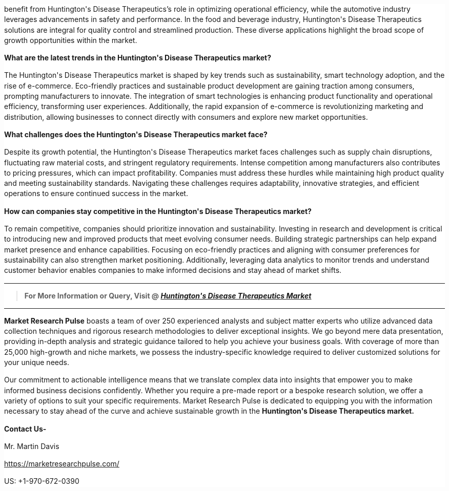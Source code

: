 benefit from Huntington's Disease Therapeutics&rsquo;s role in optimizing operational efficiency, while the automotive industry leverages advancements in safety and performance. In the food and beverage industry, Huntington's Disease Therapeutics solutions are integral for quality control and streamlined production. These diverse applications highlight the broad scope of growth opportunities within the market.</p><p><strong>What are the latest trends in the Huntington's Disease Therapeutics market?</strong></p><p>The Huntington's Disease Therapeutics market is shaped by key trends such as sustainability, smart technology adoption, and the rise of e-commerce. Eco-friendly practices and sustainable product development are gaining traction among consumers, prompting manufacturers to innovate. The integration of smart technologies is enhancing product functionality and operational efficiency, transforming user experiences. Additionally, the rapid expansion of e-commerce is revolutionizing marketing and distribution, allowing businesses to connect directly with consumers and explore new market opportunities.</p><p><strong>What challenges does the Huntington's Disease Therapeutics market face?</strong></p><p>Despite its growth potential, the Huntington's Disease Therapeutics market faces challenges such as supply chain disruptions, fluctuating raw material costs, and stringent regulatory requirements. Intense competition among manufacturers also contributes to pricing pressures, which can impact profitability. Companies must address these hurdles while maintaining high product quality and meeting sustainability standards. Navigating these challenges requires adaptability, innovative strategies, and efficient operations to ensure continued success in the market.</p><p><strong>How can companies stay competitive in the Huntington's Disease Therapeutics market?</strong></p><p>To remain competitive, companies should prioritize innovation and sustainability. Investing in research and development is critical to introducing new and improved products that meet evolving consumer needs. Building strategic partnerships can help expand market presence and enhance capabilities. Focusing on eco-friendly practices and aligning with consumer preferences for sustainability can also strengthen market positioning. Additionally, leveraging data analytics to monitor trends and understand customer behavior enables companies to make informed decisions and stay ahead of market shifts.</p><hr /><blockquote><p><strong>For More Information or Query, Visit @&nbsp;<em><a href="https://marketresearchpulse.com/report/142003/huntingtons-disease-therapeutics-market?utm_source=Linkedin&utm_medium=019">Huntington's Disease Therapeutics Market</a></em></strong></p></blockquote><hr /><p><strong>Market Research Pulse</strong> boasts a team of over 250 experienced analysts and subject matter experts who utilize advanced data collection techniques and rigorous research methodologies to deliver exceptional insights. We go beyond mere data presentation, providing in-depth analysis and strategic guidance tailored to help you achieve your business goals. With coverage of more than 25,000 high-growth and niche markets, we possess the industry-specific knowledge required to deliver customized solutions for your unique needs.</p><p>Our commitment to actionable intelligence means that we translate complex data into insights that empower you to make informed business decisions confidently. Whether you require a pre-made report or a bespoke research solution, we offer a variety of options to suit your specific requirements. Market Research Pulse is dedicated to equipping you with the information necessary to stay ahead of the curve and achieve sustainable growth in the <strong>Huntington's Disease Therapeutics market.</strong></p><p><strong>Contact Us-</strong></p><p>Mr. Martin Davis</p><p>https://marketresearchpulse.com/</p><p>US: +1-970-672-0390</p>
